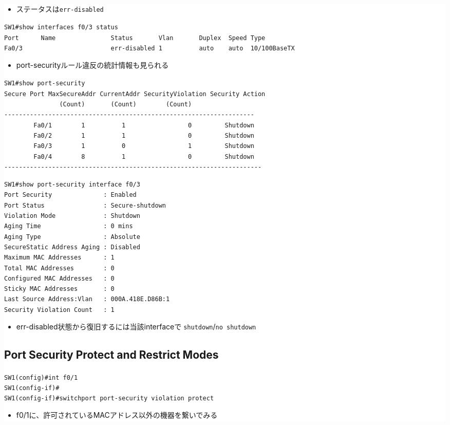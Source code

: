 - ステータスは`err-disabled`

```
SW1#show interfaces f0/3 status
Port      Name               Status       Vlan       Duplex  Speed Type
Fa0/3                        err-disabled 1          auto    auto  10/100BaseTX
```

- port-securityルール違反の統計情報も見られる

```
SW1#show port-security 
Secure Port MaxSecureAddr CurrentAddr SecurityViolation Security Action
               (Count)       (Count)        (Count)
--------------------------------------------------------------------
        Fa0/1        1          1                 0         Shutdown
        Fa0/2        1          1                 0         Shutdown
        Fa0/3        1          0                 1         Shutdown
        Fa0/4        8          1                 0         Shutdown
----------------------------------------------------------------------
```

```
SW1#show port-security interface f0/3
Port Security              : Enabled
Port Status                : Secure-shutdown
Violation Mode             : Shutdown
Aging Time                 : 0 mins
Aging Type                 : Absolute
SecureStatic Address Aging : Disabled
Maximum MAC Addresses      : 1
Total MAC Addresses        : 0
Configured MAC Addresses   : 0
Sticky MAC Addresses       : 0
Last Source Address:Vlan   : 000A.418E.D86B:1
Security Violation Count   : 1
```

- err-disabled状態から復旧するには当該interfaceで `shutdown`/`no shutdown`



## Port Security Protect and Restrict Modes ##

```
SW1(config)#int f0/1
SW1(config-if)#
SW1(config-if)#switchport port-security violation protect
```

- f0/1に、許可されているMACアドレス以外の機器を繋いでみる

